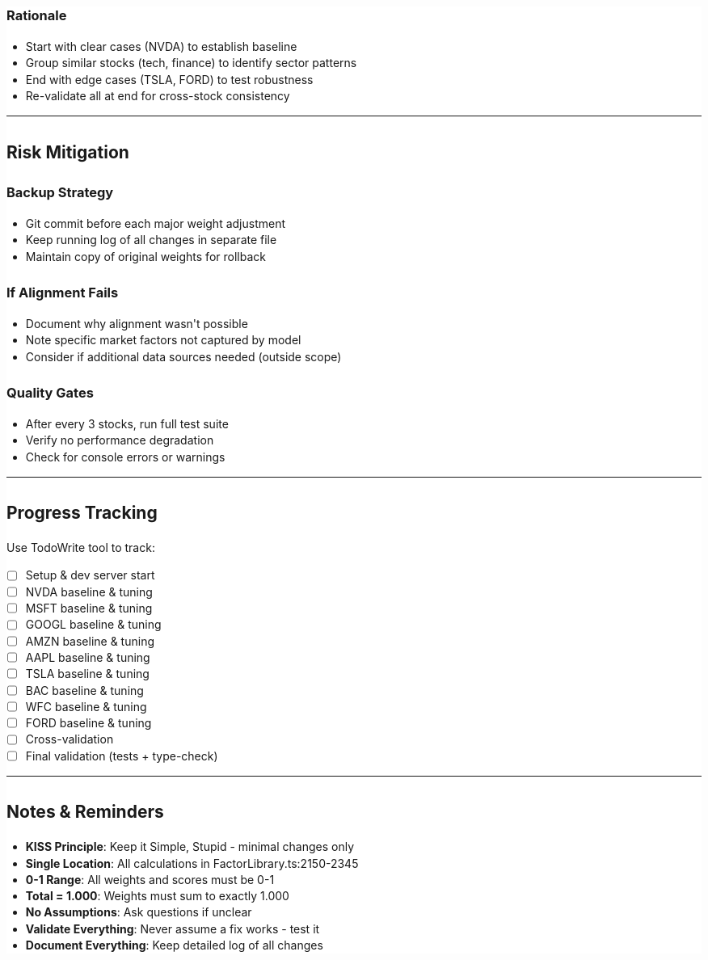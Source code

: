 ### Rationale
- Start with clear cases (NVDA) to establish baseline
- Group similar stocks (tech, finance) to identify sector patterns
- End with edge cases (TSLA, FORD) to test robustness
- Re-validate all at end for cross-stock consistency

---

## Risk Mitigation

### Backup Strategy
- Git commit before each major weight adjustment
- Keep running log of all changes in separate file
- Maintain copy of original weights for rollback

### If Alignment Fails
- Document why alignment wasn't possible
- Note specific market factors not captured by model
- Consider if additional data sources needed (outside scope)

### Quality Gates
- After every 3 stocks, run full test suite
- Verify no performance degradation
- Check for console errors or warnings

---

## Progress Tracking

Use TodoWrite tool to track:
- [ ] Setup & dev server start
- [ ] NVDA baseline & tuning
- [ ] MSFT baseline & tuning
- [ ] GOOGL baseline & tuning
- [ ] AMZN baseline & tuning
- [ ] AAPL baseline & tuning
- [ ] TSLA baseline & tuning
- [ ] BAC baseline & tuning
- [ ] WFC baseline & tuning
- [ ] FORD baseline & tuning
- [ ] Cross-validation
- [ ] Final validation (tests + type-check)

---

## Notes & Reminders

- **KISS Principle**: Keep it Simple, Stupid - minimal changes only
- **Single Location**: All calculations in FactorLibrary.ts:2150-2345
- **0-1 Range**: All weights and scores must be 0-1
- **Total = 1.000**: Weights must sum to exactly 1.000
- **No Assumptions**: Ask questions if unclear
- **Validate Everything**: Never assume a fix works - test it
- **Document Everything**: Keep detailed log of all changes
